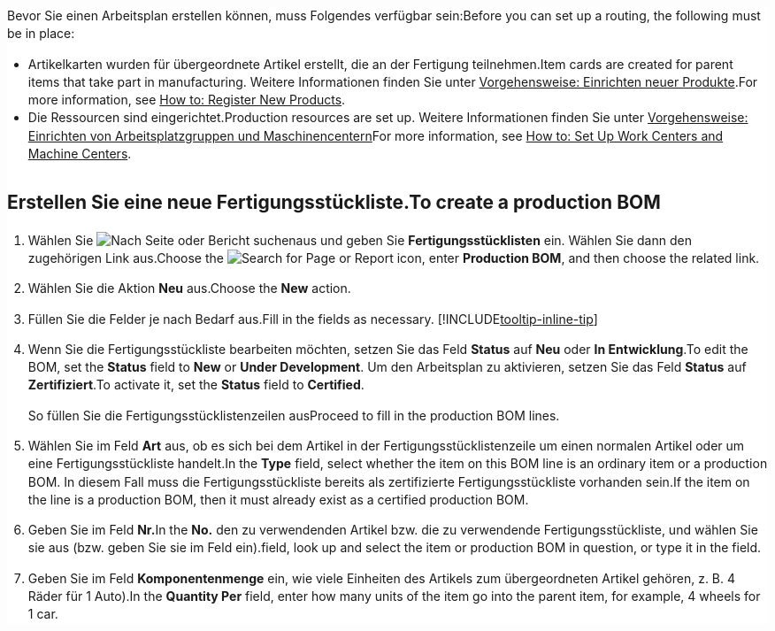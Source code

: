 <span data-ttu-id="db75c-111">Bevor Sie einen Arbeitsplan erstellen können, muss Folgendes verfügbar sein:</span><span class="sxs-lookup"><span data-stu-id="db75c-111">Before you can set up a routing, the following must be in place:</span></span>  

- <span data-ttu-id="db75c-112">Artikelkarten wurden für übergeordnete Artikel erstellt, die an der Fertigung teilnehmen.</span><span class="sxs-lookup"><span data-stu-id="db75c-112">Item cards are created for parent items that take part in manufacturing.</span></span> <span data-ttu-id="db75c-113">Weitere Informationen finden Sie unter [Vorgehensweise: Einrichten neuer Produkte](inventory-how-register-new-items.md).</span><span class="sxs-lookup"><span data-stu-id="db75c-113">For more information, see [How to: Register New Products](inventory-how-register-new-items.md).</span></span>
- <span data-ttu-id="db75c-114">Die Ressourcen sind eingerichtet.</span><span class="sxs-lookup"><span data-stu-id="db75c-114">Production resources are set up.</span></span> <span data-ttu-id="db75c-115">Weitere Informationen finden Sie unter [Vorgehensweise: Einrichten von Arbeitsplatzgruppen und Maschinencentern](production-how-to-set-up-work-and-machine-centers.md)</span><span class="sxs-lookup"><span data-stu-id="db75c-115">For more information, see [How to: Set Up Work Centers and Machine Centers](production-how-to-set-up-work-and-machine-centers.md).</span></span>

## <a name="to-create-a-production-bom"></a><span data-ttu-id="db75c-116">Erstellen Sie eine neue Fertigungsstückliste.</span><span class="sxs-lookup"><span data-stu-id="db75c-116">To create a production BOM</span></span>  
1. <span data-ttu-id="db75c-117">Wählen Sie ![Nach Seite oder Bericht suchen](media/ui-search/search_small.png "Nach Seite oder Bericht suchen")aus und geben Sie **Fertigungsstücklisten** ein. Wählen Sie dann den zugehörigen Link aus.</span><span class="sxs-lookup"><span data-stu-id="db75c-117">Choose the ![Search for Page or Report](media/ui-search/search_small.png "Search for Page or Report icon") icon, enter **Production BOM**, and then choose the related link.</span></span>  
2. <span data-ttu-id="db75c-118">Wählen Sie die Aktion **Neu** aus.</span><span class="sxs-lookup"><span data-stu-id="db75c-118">Choose the **New** action.</span></span>  
3. <span data-ttu-id="db75c-119">Füllen Sie die Felder je nach Bedarf aus.</span><span class="sxs-lookup"><span data-stu-id="db75c-119">Fill in the fields as necessary.</span></span> [!INCLUDE[tooltip-inline-tip](includes/tooltip-inline-tip_md.md)]
4. <span data-ttu-id="db75c-120">Wenn Sie die Fertigungsstückliste bearbeiten möchten, setzen Sie das Feld **Status** auf **Neu** oder **In Entwicklung**.</span><span class="sxs-lookup"><span data-stu-id="db75c-120">To edit the BOM, set the **Status** field to **New** or **Under Development**.</span></span> <span data-ttu-id="db75c-121">Um den Arbeitsplan zu aktivieren, setzen Sie das Feld **Status** auf **Zertifiziert**.</span><span class="sxs-lookup"><span data-stu-id="db75c-121">To activate it, set the **Status** field to **Certified**.</span></span>  

    <span data-ttu-id="db75c-122">So füllen Sie die Fertigungsstücklistenzeilen aus</span><span class="sxs-lookup"><span data-stu-id="db75c-122">Proceed to fill in the production BOM lines.</span></span>
5. <span data-ttu-id="db75c-123">Wählen Sie im Feld **Art** aus, ob es sich bei dem Artikel in der Fertigungsstücklistenzeile um einen normalen Artikel oder um eine Fertigungsstückliste handelt.</span><span class="sxs-lookup"><span data-stu-id="db75c-123">In the **Type** field, select whether the item on this BOM line is an ordinary item or a production BOM.</span></span> <span data-ttu-id="db75c-124">In diesem Fall muss die Fertigungsstückliste bereits als zertifizierte Fertigungsstückliste vorhanden sein.</span><span class="sxs-lookup"><span data-stu-id="db75c-124">If the item on the line is a production BOM, then it must already exist as a certified production BOM.</span></span>  
6.  <span data-ttu-id="db75c-125">Geben Sie im Feld **Nr.**</span><span class="sxs-lookup"><span data-stu-id="db75c-125">In the **No.**</span></span> <span data-ttu-id="db75c-126">den zu verwendenden Artikel bzw. die zu verwendende Fertigungsstückliste, und wählen Sie sie aus (bzw. geben Sie sie im Feld ein).</span><span class="sxs-lookup"><span data-stu-id="db75c-126">field, look up and select the item or production BOM in question, or type it in the field.</span></span>  
7.  <span data-ttu-id="db75c-127">Geben Sie im Feld **Komponentenmenge** ein, wie viele Einheiten des Artikels zum übergeordneten Artikel gehören, z. B. 4 Räder für 1 Auto).</span><span class="sxs-lookup"><span data-stu-id="db75c-127">In the **Quantity Per** field, enter how many units of the item go into the parent item, for example, 4 wheels for 1 car.</span></span>  